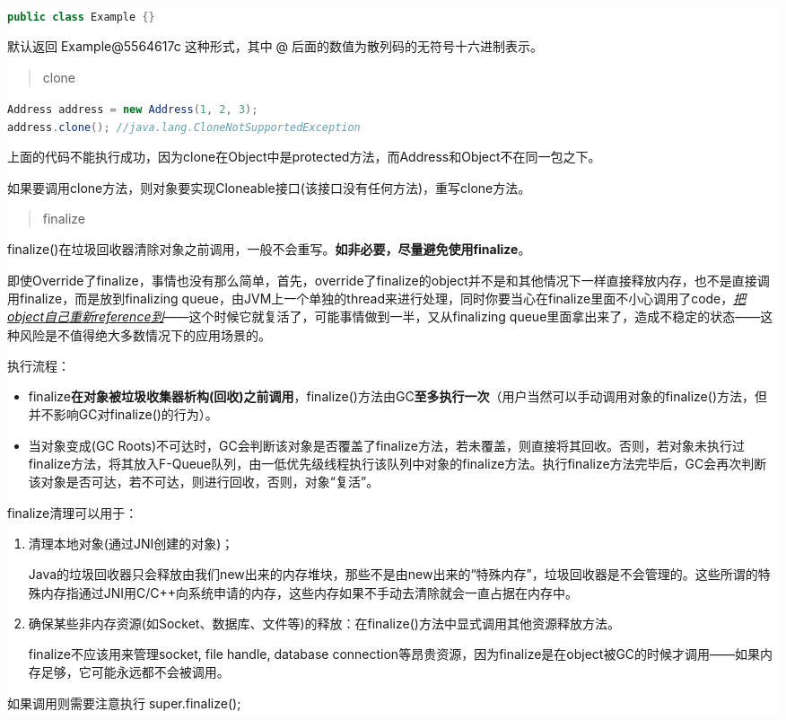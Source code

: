 ```java
public class Example {}
```

默认返回 Example@5564617c 这种形式，其中 @ 后面的数值为散列码的无符号十六进制表示。

> clone

``` java
Address address = new Address(1, 2, 3);
address.clone(); //java.lang.CloneNotSupportedException
```

上面的代码不能执行成功，因为clone在Object中是protected方法，而Address和Object不在同一包之下。

如果要调用clone方法，则对象要实现Cloneable接口(该接口没有任何方法)，重写clone方法。

> finalize

finalize()在垃圾回收器清除对象之前调用，一般不会重写。**如非必要，尽量避免使用finalize**。

即使Override了finalize，事情也没有那么简单，首先，override了finalize的object并不是和其他情况下一样直接释放内存，也不是直接调用finalize，而是放到finalizing queue，由JVM上一个单独的thread来进行处理，同时你要当心在finalize里面不小心调用了code，<u>*把object自己重新reference到*</u>——这个时候它就复活了，可能事情做到一半，又从finalizing queue里面拿出来了，造成不稳定的状态——这种风险是不值得绝大多数情况下的应用场景的。

执行流程：

- finalize**在对象被垃圾收集器析构(回收)之前调用**，finalize()方法由GC**至多执行一次**（用户当然可以手动调用对象的finalize()方法，但并不影响GC对finalize()的行为）。

- 当对象变成(GC Roots)不可达时，GC会判断该对象是否覆盖了finalize方法，若未覆盖，则直接将其回收。否则，若对象未执行过finalize方法，将其放入F-Queue队列，由一低优先级线程执行该队列中对象的finalize方法。执行finalize方法完毕后，GC会再次判断该对象是否可达，若不可达，则进行回收，否则，对象“复活”。

finalize清理可以用于：

1. 清理本地对象(通过JNI创建的对象)；

   Java的垃圾回收器只会释放由我们new出来的内存堆块，那些不是由new出来的“特殊内存”，垃圾回收器是不会管理的。这些所谓的特殊内存指通过JNI用C/C++向系统申请的内存，这些内存如果不手动去清除就会一直占据在内存中。

2. 确保某些非内存资源(如Socket、数据库、文件等)的释放：在finalize()方法中显式调用其他资源释放方法。

   finalize不应该用来管理socket, file handle, database connection等昂贵资源，因为finalize是在object被GC的时候才调用——如果内存足够，它可能永远都不会被调用。

如果调用则需要注意执行 super.finalize(); 

